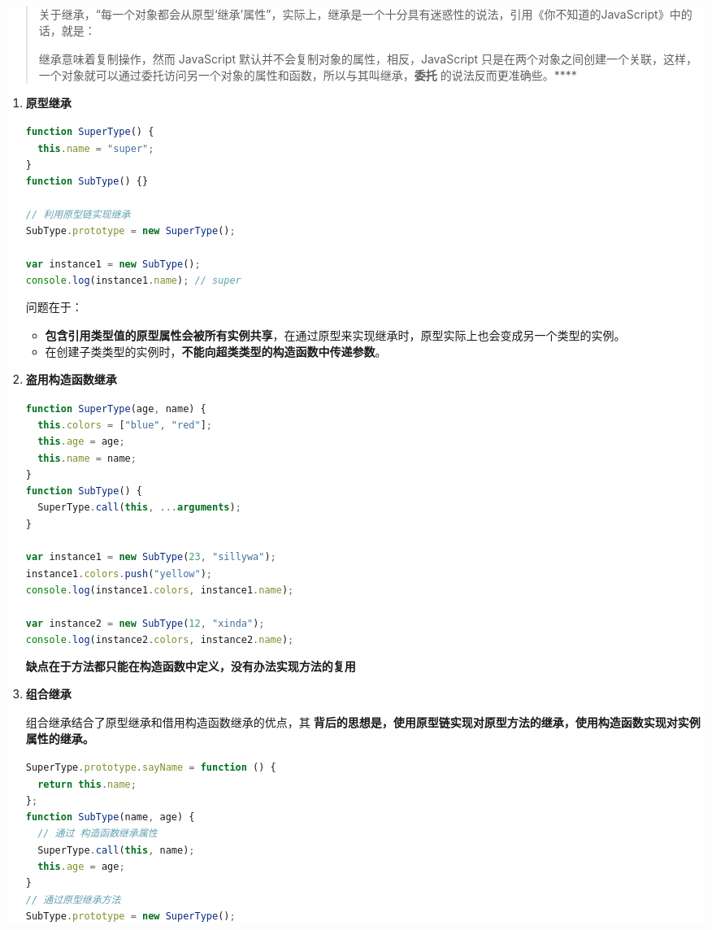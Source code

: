 > 关于继承，“每一个对象都会从原型‘继承’属性”，实际上，继承是一个十分具有迷惑性的说法，引用《你不知道的JavaScript》中的话，就是：
>
> 继承意味着复制操作，然而 JavaScript 默认并不会复制对象的属性，相反，JavaScript 只是在两个对象之间创建一个关联，这样，一个对象就可以通过委托访问另一个对象的属性和函数，所以与其叫继承，**委托** 的说法反而更准确些。****

1. **原型继承**

    ```js
    function SuperType() {
      this.name = "super";
    }
    function SubType() {}
    
    // 利用原型链实现继承
    SubType.prototype = new SuperType();
    
    var instance1 = new SubType();
    console.log(instance1.name); // super
    ```

    问题在于：

    - **包含引用类型值的原型属性会被所有实例共享**，在通过原型来实现继承时，原型实际上也会变成另一个类型的实例。
    - 在创建子类类型的实例时，**不能向超类类型的构造函数中传递参数**。

2. **盗用构造函数继承**

    ```js
    function SuperType(age, name) {
      this.colors = ["blue", "red"];
      this.age = age;
      this.name = name;
    }
    function SubType() {
      SuperType.call(this, ...arguments);
    }
    
    var instance1 = new SubType(23, "sillywa");
    instance1.colors.push("yellow");
    console.log(instance1.colors, instance1.name);
    
    var instance2 = new SubType(12, "xinda");
    console.log(instance2.colors, instance2.name);
    ```

    **缺点在于方法都只能在构造函数中定义，没有办法实现方法的复用**

3. **组合继承**

    组合继承结合了原型继承和借用构造函数继承的优点，其 **背后的思想是，使用原型链实现对原型方法的继承，使用构造函数实现对实例属性的继承。**

    ```js
    SuperType.prototype.sayName = function () {
      return this.name;
    };
    function SubType(name, age) {
      // 通过 构造函数继承属性
      SuperType.call(this, name);
      this.age = age;
    }
    // 通过原型继承方法
    SubType.prototype = new SuperType();
    